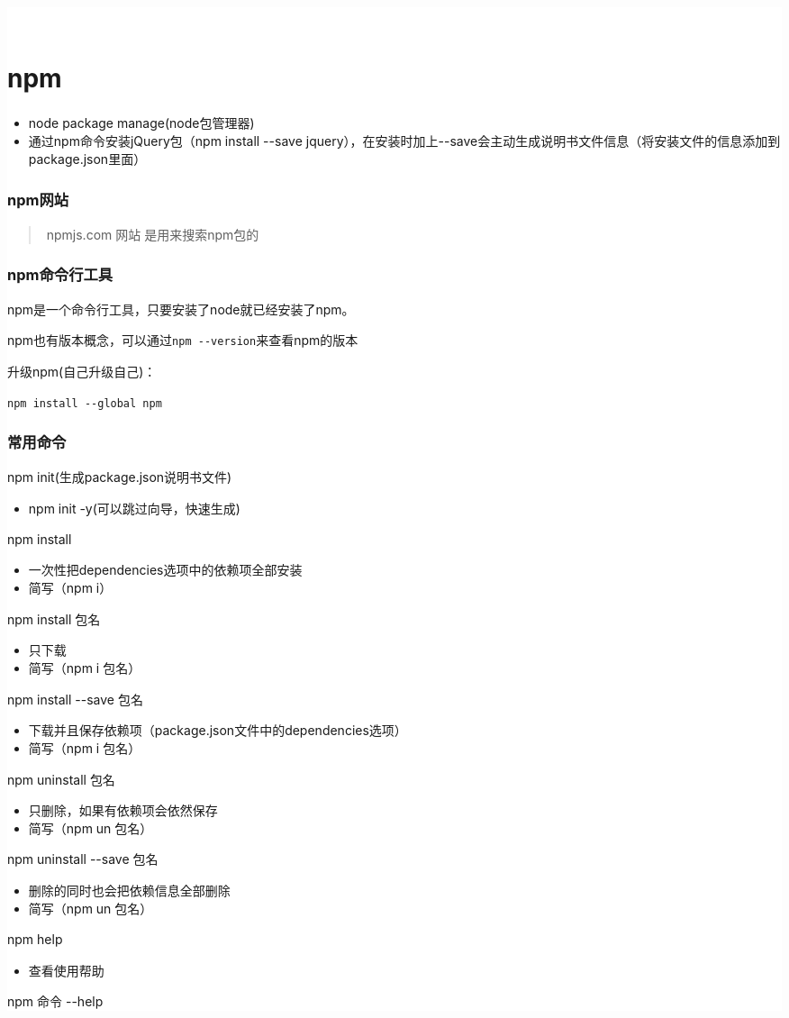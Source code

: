 ​                                                                              

# npm

- node package manage(node包管理器)
- 通过npm命令安装jQuery包（npm install --save jquery），在安装时加上--save会主动生成说明书文件信息（将安装文件的信息添加到package.json里面）

### npm网站

> ​	npmjs.com	网站   是用来搜索npm包的

### npm命令行工具

npm是一个命令行工具，只要安装了node就已经安装了npm。

npm也有版本概念，可以通过`npm --version`来查看npm的版本

升级npm(自己升级自己)：

```
npm install --global npm
```

### 常用命令

npm init(生成package.json说明书文件) 

- npm init -y(可以跳过向导，快速生成)

npm install 

- 一次性把dependencies选项中的依赖项全部安装
- 简写（npm i）

npm install 包名 

- 只下载
- 简写（npm i 包名）

npm install --save 包名 

- 下载并且保存依赖项（package.json文件中的dependencies选项）
- 简写（npm i  包名）

npm uninstall 包名 

- 只删除，如果有依赖项会依然保存
- 简写（npm un 包名）

npm uninstall --save 包名 

- 删除的同时也会把依赖信息全部删除
- 简写（npm un 包名）

npm help 

- 查看使用帮助

npm 命令 --help 
